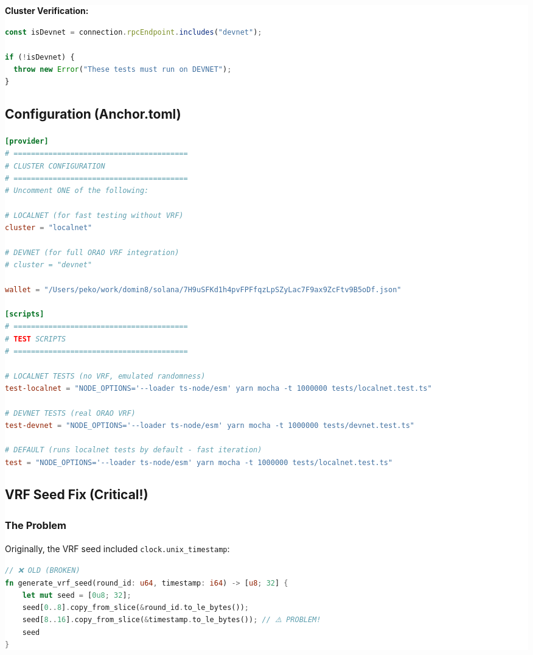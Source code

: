 **Cluster Verification:**
```typescript
const isDevnet = connection.rpcEndpoint.includes("devnet");

if (!isDevnet) {
  throw new Error("These tests must run on DEVNET");
}
```

## Configuration (Anchor.toml)

```toml
[provider]
# ========================================
# CLUSTER CONFIGURATION
# ========================================
# Uncomment ONE of the following:

# LOCALNET (for fast testing without VRF)
cluster = "localnet"

# DEVNET (for full ORAO VRF integration)
# cluster = "devnet"

wallet = "/Users/peko/work/domin8/solana/7H9uSFKd1h4pvFPFfqzLpSZyLac7F9ax9ZcFtv9B5oDf.json"

[scripts]
# ========================================
# TEST SCRIPTS
# ========================================

# LOCALNET TESTS (no VRF, emulated randomness)
test-localnet = "NODE_OPTIONS='--loader ts-node/esm' yarn mocha -t 1000000 tests/localnet.test.ts"

# DEVNET TESTS (real ORAO VRF)
test-devnet = "NODE_OPTIONS='--loader ts-node/esm' yarn mocha -t 1000000 tests/devnet.test.ts"

# DEFAULT (runs localnet tests by default - fast iteration)
test = "NODE_OPTIONS='--loader ts-node/esm' yarn mocha -t 1000000 tests/localnet.test.ts"
```

## VRF Seed Fix (Critical!)

### The Problem
Originally, the VRF seed included `clock.unix_timestamp`:
```rust
// ❌ OLD (BROKEN)
fn generate_vrf_seed(round_id: u64, timestamp: i64) -> [u8; 32] {
    let mut seed = [0u8; 32];
    seed[0..8].copy_from_slice(&round_id.to_le_bytes());
    seed[8..16].copy_from_slice(&timestamp.to_le_bytes()); // ⚠️ PROBLEM!
    seed
}
```
